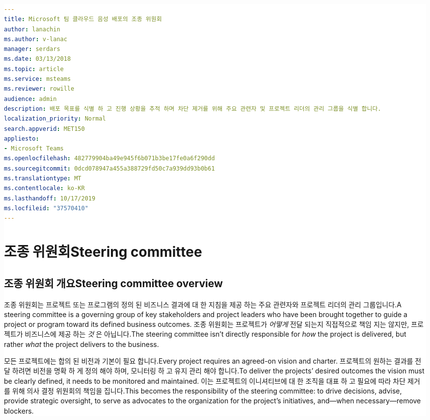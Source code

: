 ```yaml
---
title: Microsoft 팀 클라우드 음성 배포의 조종 위원회
author: lanachin
ms.author: v-lanac
manager: serdars
ms.date: 03/13/2018
ms.topic: article
ms.service: msteams
ms.reviewer: rowille
audience: admin
description: 배포 목표를 식별 하 고 진행 상황을 추적 하며 차단 제거를 위해 주요 관련자 및 프로젝트 리더의 관리 그룹을 식별 합니다.
localization_priority: Normal
search.appverid: MET150
appliesto:
- Microsoft Teams
ms.openlocfilehash: 482779904ba49e945f6b071b3be17fe0a6f290dd
ms.sourcegitcommit: 0dcd078947a455a388729fd50c7a939dd93b0b61
ms.translationtype: MT
ms.contentlocale: ko-KR
ms.lasthandoff: 10/17/2019
ms.locfileid: "37570410"
---
```

# <a name="steering-committee"></a><span data-ttu-id="4bccb-103">조종 위원회</span><span class="sxs-lookup"><span data-stu-id="4bccb-103">Steering committee</span></span>

## <a name="steering-committee-overview"></a><span data-ttu-id="4bccb-104">조종 위원회 개요</span><span class="sxs-lookup"><span data-stu-id="4bccb-104">Steering committee overview</span></span>

<span data-ttu-id="4bccb-105">조종 위원회는 프로젝트 또는 프로그램의 정의 된 비즈니스 결과에 대 한 지침을 제공 하는 주요 관련자와 프로젝트 리더의 관리 그룹입니다.</span><span class="sxs-lookup"><span data-stu-id="4bccb-105">A steering committee is a governing group of key stakeholders and project leaders who have been brought together to guide a project or program toward its defined business outcomes.</span></span> <span data-ttu-id="4bccb-106">조종 위원회는 프로젝트가 *어떻게* 전달 되는지 직접적으로 책임 지는 않지만, 프로젝트가 비즈니스에 제공 하는 *것* 은 아닙니다.</span><span class="sxs-lookup"><span data-stu-id="4bccb-106">The steering committee isn’t directly responsible for *how* the project is delivered, but rather *what* the project delivers to the business.</span></span>

<span data-ttu-id="4bccb-107">모든 프로젝트에는 합의 된 비전과 기본이 필요 합니다.</span><span class="sxs-lookup"><span data-stu-id="4bccb-107">Every project requires an agreed-on vision and charter.</span></span> <span data-ttu-id="4bccb-108">프로젝트의 원하는 결과를 전달 하려면 비전을 명확 하 게 정의 해야 하며, 모니터링 하 고 유지 관리 해야 합니다.</span><span class="sxs-lookup"><span data-stu-id="4bccb-108">To deliver the projects’ desired outcomes the vision must be clearly defined, it needs to be monitored and maintained.</span></span> <span data-ttu-id="4bccb-109">이는 프로젝트의 이니셔티브에 대 한 조직을 대표 하 고 필요에 따라 차단 제거를 위해 의사 결정 위원회의 책임을 집니다.</span><span class="sxs-lookup"><span data-stu-id="4bccb-109">This becomes the responsibility of the steering committee: to drive decisions, advise, provide strategic oversight, to serve as advocates to the organization for the project’s initiatives, and—when necessary—remove blockers.</span></span>
